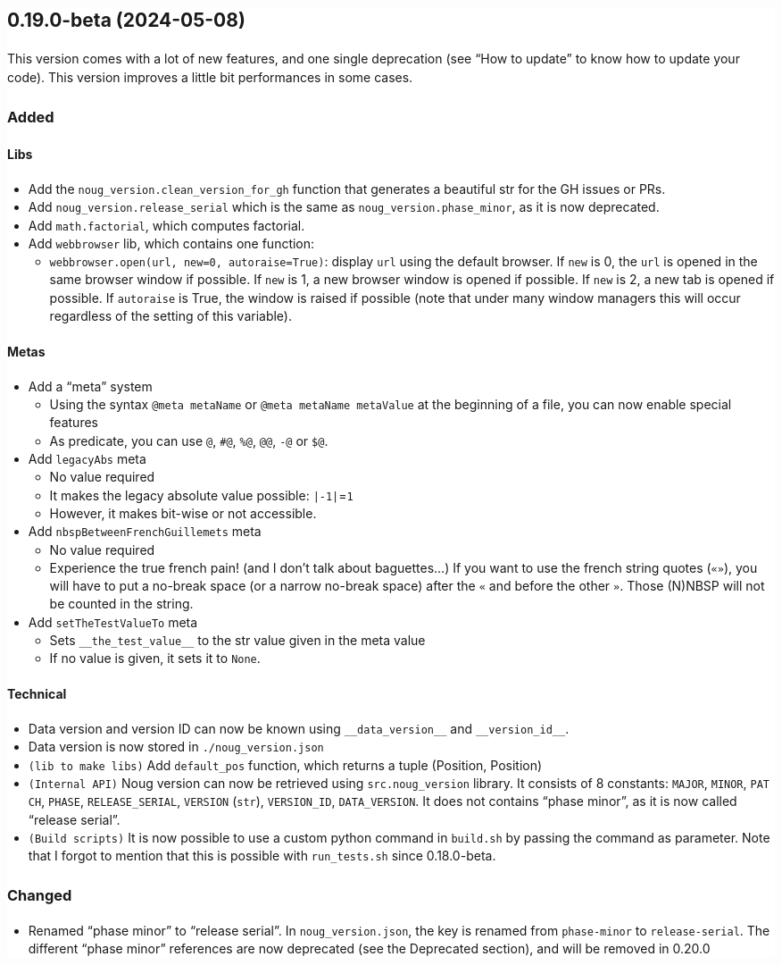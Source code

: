 ## 0.19.0-beta (2024-05-08)

This version comes with a lot of new features, and one single deprecation (see “How to update” to know how to update your code). This version improves a little bit performances in some cases.

### Added

#### Libs
* Add the `noug_version.clean_version_for_gh` function that generates a beautiful str for the GH issues or PRs.
* Add `noug_version.release_serial` which is the same as `noug_version.phase_minor`, as it is now deprecated.
* Add `math.factorial`, which computes factorial.
* Add `webbrowser` lib, which contains one function:
  * `webbrowser.open(url, new=0, autoraise=True)`: display `url` using the default browser.
        If `new` is 0, the `url` is opened in the same browser window if possible.
        If `new` is 1, a new browser window is opened if possible.
        If `new` is 2, a new tab is opened if possible.
        If `autoraise` is True, the window is raised if possible (note that under many window managers this will occur regardless of the setting of this variable).

#### Metas
* Add a “meta” system
  * Using the syntax `@meta metaName` or `@meta metaName metaValue` at the beginning of a file, you can now enable special features
  * As predicate, you can use `@`, `#@`, `%@`, `@@`, `-@` or `$@`.
* Add `legacyAbs` meta
  * No value required
  * It makes the legacy absolute value possible: `|-1|`=`1`
  * However, it makes bit-wise or not accessible.
* Add `nbspBetweenFrenchGuillemets` meta
  * No value required
  * Experience the true french pain! (and I don’t talk about baguettes…) If you want to use the french string quotes (`«»`), you will have to put a no-break space (or a narrow no-break space) after the `«` and before the other `»`. Those (N)NBSP will not be counted in the string.
* Add `setTheTestValueTo` meta
  * Sets `__the_test_value__` to the str value given in the meta value
  * If no value is given, it sets it to `None`.

#### Technical
* Data version and version ID can now be known using `__data_version__` and `__version_id__`.
* Data version is now stored in `./noug_version.json`
* `(lib to make libs)` Add `default_pos` function, which returns a tuple (Position, Position)
* `(Internal API)` Noug version can now be retrieved using `src.noug_version` library. It consists of 8 constants: `MAJOR`, `MINOR`, `PATCH`, `PHASE`, `RELEASE_SERIAL`, `VERSION` (`str`), `VERSION_ID`, `DATA_VERSION`. It does not contains “phase minor”, as it is now called “release serial”.
* `(Build scripts)` It is now possible to use a custom python command in `build.sh` by passing the command as parameter. Note that I forgot to mention that this is possible with `run_tests.sh` since 0.18.0-beta.

### Changed
* Renamed “phase minor” to “release serial”. In `noug_version.json`, the key is renamed from `phase-minor` to `release-serial`. The different “phase minor” references are now deprecated (see the Deprecated section), and will be removed in 0.20.0
